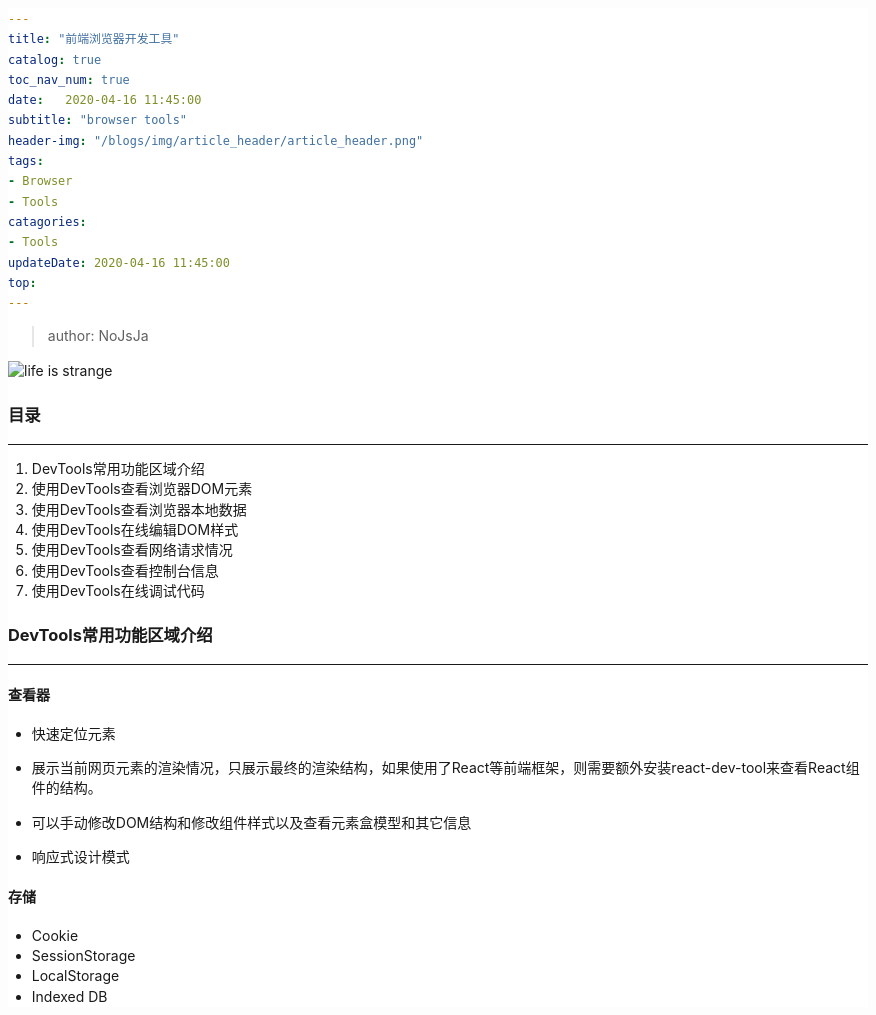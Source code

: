 ```yaml
---
title: "前端浏览器开发工具"
catalog: true
toc_nav_num: true
date:   2020-04-16 11:45:00
subtitle: "browser tools"
header-img: "/blogs/img/article_header/article_header.png"
tags:
- Browser
- Tools
catagories:
- Tools
updateDate: 2020-04-16 11:45:00
top: 
---
```



>author: NoJsJa

![life is strange](/blogs/img/article/dev-tools.png)

### 目录
---------------------------------

1. DevTools常用功能区域介绍
2. 使用DevTools查看浏览器DOM元素
3. 使用DevTools查看浏览器本地数据
4. 使用DevTools在线编辑DOM样式
5. 使用DevTools查看网络请求情况
6. 使用DevTools查看控制台信息
7. 使用DevTools在线调试代码

### DevTools常用功能区域介绍
---------------------------------

#### 查看器  

* 快速定位元素

* 展示当前网页元素的渲染情况，只展示最终的渲染结构，如果使用了React等前端框架，则需要额外安装react-dev-tool来查看React组件的结构。

* 可以手动修改DOM结构和修改组件样式以及查看元素盒模型和其它信息

* 响应式设计模式

#### 存储

* Cookie
* SessionStorage
* LocalStorage
* Indexed DB
